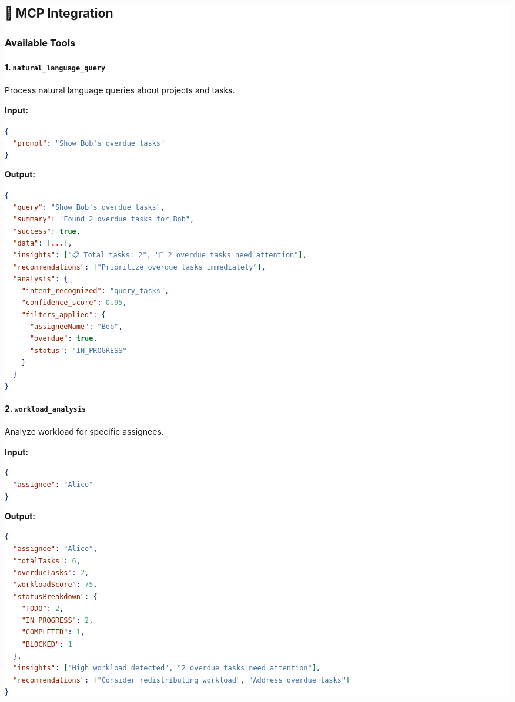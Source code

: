 ## 🤖 MCP Integration

### Available Tools

#### 1. `natural_language_query`
Process natural language queries about projects and tasks.

**Input:**
```json
{
  "prompt": "Show Bob's overdue tasks"
}
```

**Output:**
```json
{
  "query": "Show Bob's overdue tasks",
  "summary": "Found 2 overdue tasks for Bob",
  "success": true,
  "data": [...],
  "insights": ["📋 Total tasks: 2", "🚨 2 overdue tasks need attention"],
  "recommendations": ["Prioritize overdue tasks immediately"],
  "analysis": {
    "intent_recognized": "query_tasks",
    "confidence_score": 0.95,
    "filters_applied": {
      "assigneeName": "Bob",
      "overdue": true,
      "status": "IN_PROGRESS"
    }
  }
}
```

#### 2. `workload_analysis`
Analyze workload for specific assignees.

**Input:**
```json
{
  "assignee": "Alice"
}
```

**Output:**
```json
{
  "assignee": "Alice",
  "totalTasks": 6,
  "overdueTasks": 2,
  "workloadScore": 75,
  "statusBreakdown": {
    "TODO": 2,
    "IN_PROGRESS": 2,
    "COMPLETED": 1,
    "BLOCKED": 1
  },
  "insights": ["High workload detected", "2 overdue tasks need attention"],
  "recommendations": ["Consider redistributing workload", "Address overdue tasks"]
}
```
